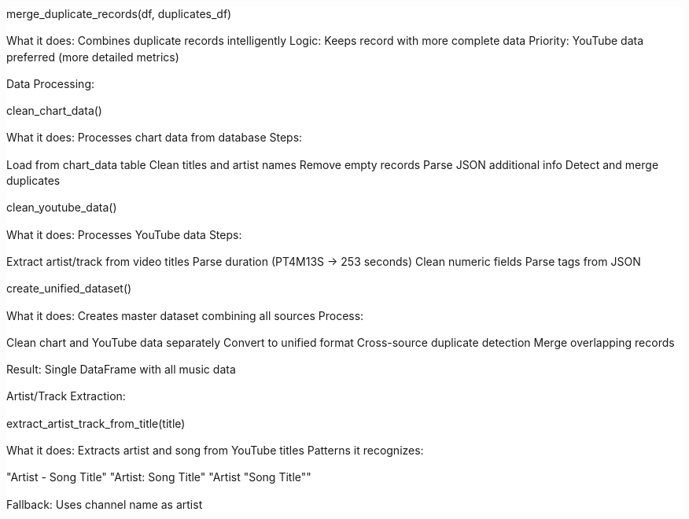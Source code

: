 
merge_duplicate_records(df, duplicates_df)

What it does: Combines duplicate records intelligently
Logic: Keeps record with more complete data
Priority: YouTube data preferred (more detailed metrics)



Data Processing:

clean_chart_data()

What it does: Processes chart data from database
Steps:

Load from chart_data table
Clean titles and artist names
Remove empty records
Parse JSON additional info
Detect and merge duplicates

clean_youtube_data()

What it does: Processes YouTube data
Steps:

Extract artist/track from video titles
Parse duration (PT4M13S → 253 seconds)
Clean numeric fields
Parse tags from JSON




create_unified_dataset()

What it does: Creates master dataset combining all sources
Process:

Clean chart and YouTube data separately
Convert to unified format
Cross-source duplicate detection
Merge overlapping records


Result: Single DataFrame with all music data



Artist/Track Extraction:

extract_artist_track_from_title(title)

What it does: Extracts artist and song from YouTube titles
Patterns it recognizes:

"Artist - Song Title"
"Artist: Song Title"
"Artist "Song Title""


Fallback: Uses channel name as artist
